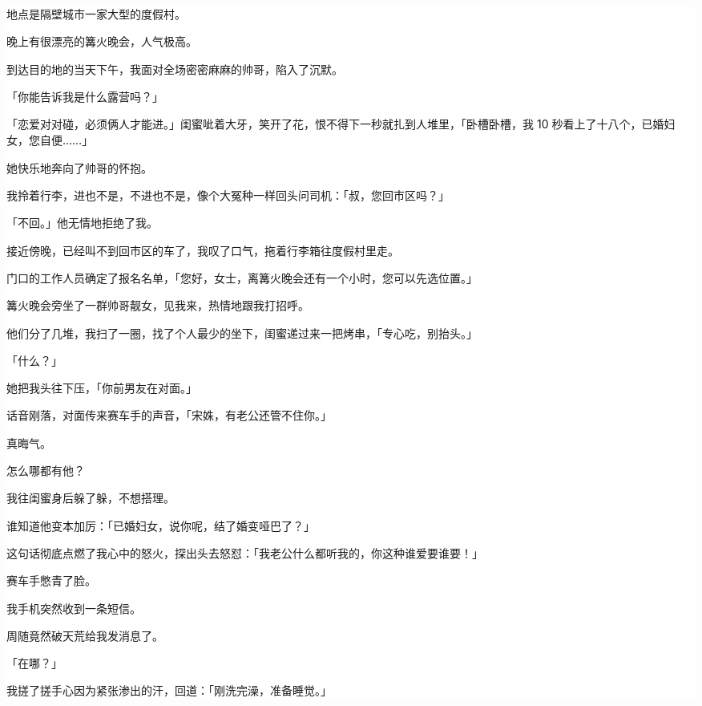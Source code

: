 地点是隔壁城市一家大型的度假村。


晚上有很漂亮的篝火晚会，人气极高。


到达目的地的当天下午，我面对全场密密麻麻的帅哥，陷入了沉默。


「你能告诉我是什么露营吗？」


「恋爱对对碰，必须俩人才能进。」闺蜜呲着大牙，笑开了花，恨不得下一秒就扎到人堆里，「卧槽卧槽，我 10 秒看上了十八个，已婚妇女，您自便……」


她快乐地奔向了帅哥的怀抱。


我拎着行李，进也不是，不进也不是，像个大冤种一样回头问司机：「叔，您回市区吗？」


「不回。」他无情地拒绝了我。


接近傍晚，已经叫不到回市区的车了，我叹了口气，拖着行李箱往度假村里走。


门口的工作人员确定了报名名单，「您好，女士，离篝火晚会还有一个小时，您可以先选位置。」


篝火晚会旁坐了一群帅哥靓女，见我来，热情地跟我打招呼。


他们分了几堆，我扫了一圈，找了个人最少的坐下，闺蜜递过来一把烤串，「专心吃，别抬头。」


「什么？」


她把我头往下压，「你前男友在对面。」


话音刚落，对面传来赛车手的声音，「宋姝，有老公还管不住你。」


真晦气。


怎么哪都有他？


我往闺蜜身后躲了躲，不想搭理。


谁知道他变本加厉：「已婚妇女，说你呢，结了婚变哑巴了？」


这句话彻底点燃了我心中的怒火，探出头去怒怼：「我老公什么都听我的，你这种谁爱要谁要！」


赛车手憋青了脸。


我手机突然收到一条短信。


周随竟然破天荒给我发消息了。


「在哪？」


我搓了搓手心因为紧张渗出的汗，回道：「刚洗完澡，准备睡觉。」
